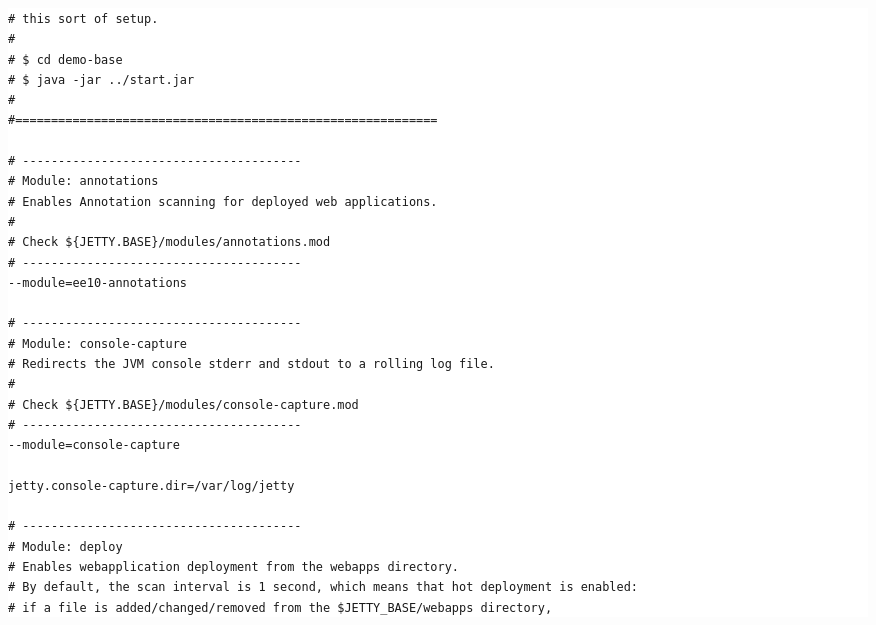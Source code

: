     # this sort of setup.
    #
    # $ cd demo-base
    # $ java -jar ../start.jar
    #
    #===========================================================

    # ---------------------------------------
    # Module: annotations
    # Enables Annotation scanning for deployed web applications.
    #
    # Check ${JETTY.BASE}/modules/annotations.mod
    # ---------------------------------------
    --module=ee10-annotations

    # ---------------------------------------
    # Module: console-capture
    # Redirects the JVM console stderr and stdout to a rolling log file.
    #
    # Check ${JETTY.BASE}/modules/console-capture.mod
    # ---------------------------------------
    --module=console-capture

    jetty.console-capture.dir=/var/log/jetty

    # ---------------------------------------
    # Module: deploy
    # Enables webapplication deployment from the webapps directory.
    # By default, the scan interval is 1 second, which means that hot deployment is enabled: 
    # if a file is added/changed/removed from the $JETTY_BASE/webapps directory, 